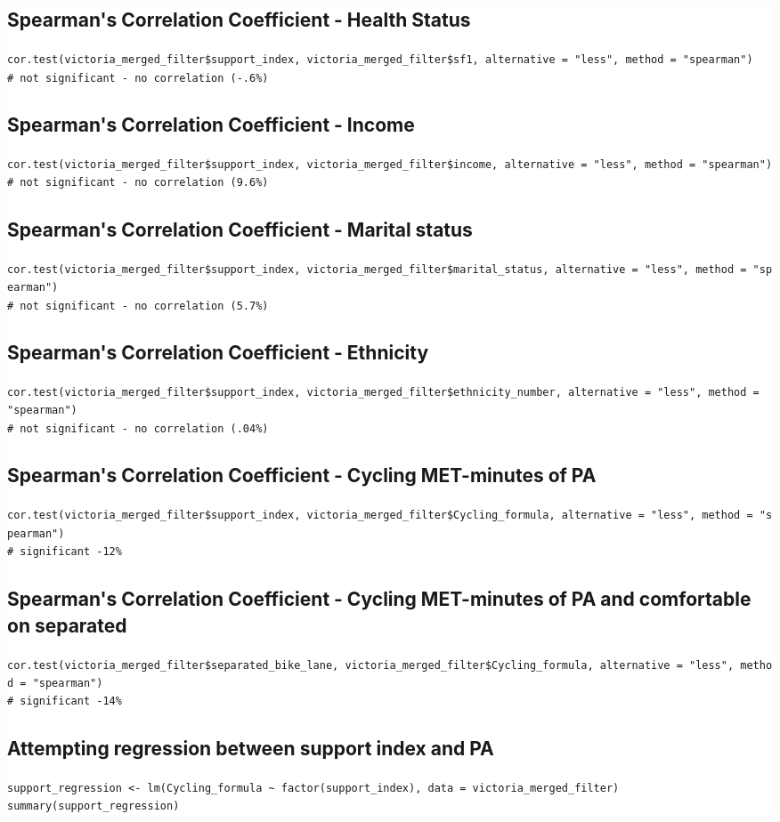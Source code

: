 ## Spearman's Correlation Coefficient - Health Status
```{r}
cor.test(victoria_merged_filter$support_index, victoria_merged_filter$sf1, alternative = "less", method = "spearman")
# not significant - no correlation (-.6%)
```

## Spearman's Correlation Coefficient - Income 
```{r}
cor.test(victoria_merged_filter$support_index, victoria_merged_filter$income, alternative = "less", method = "spearman")
# not significant - no correlation (9.6%)
```

## Spearman's Correlation Coefficient - Marital status
```{r}
cor.test(victoria_merged_filter$support_index, victoria_merged_filter$marital_status, alternative = "less", method = "spearman")
# not significant - no correlation (5.7%)
```

## Spearman's Correlation Coefficient - Ethnicity
```{r}
cor.test(victoria_merged_filter$support_index, victoria_merged_filter$ethnicity_number, alternative = "less", method = "spearman")
# not significant - no correlation (.04%)
```

## Spearman's Correlation Coefficient - Cycling MET-minutes of PA
```{r}
cor.test(victoria_merged_filter$support_index, victoria_merged_filter$Cycling_formula, alternative = "less", method = "spearman")
# significant -12%
```

## Spearman's Correlation Coefficient - Cycling MET-minutes of PA and comfortable on separated
```{r}
cor.test(victoria_merged_filter$separated_bike_lane, victoria_merged_filter$Cycling_formula, alternative = "less", method = "spearman")
# significant -14%
```

## Attempting regression between support index and PA
```{r}
support_regression <- lm(Cycling_formula ~ factor(support_index), data = victoria_merged_filter)
summary(support_regression)
```
